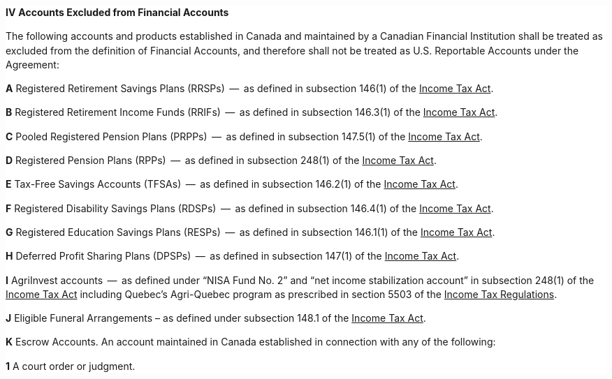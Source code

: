 



**IV** **Accounts Excluded from Financial Accounts**

The following accounts and products established in Canada and maintained by a Canadian Financial Institution shall be treated as excluded from the definition of Financial Accounts, and therefore shall not be treated as U.S. Reportable Accounts under the Agreement:

**A** Registered Retirement Savings Plans (RRSPs)  —  as defined in subsection 146(1) of the [Income Tax Act](/en/Acts/Statutes%20of%20Canada/1985/c.%201%20(5th%20Supp.).md).



**B** Registered Retirement Income Funds (RRIFs)  —  as defined in subsection 146.3(1) of the [Income Tax Act](/en/Acts/Statutes%20of%20Canada/1985/c.%201%20(5th%20Supp.).md).



**C** Pooled Registered Pension Plans (PRPPs)  —  as defined in subsection 147.5(1) of the [Income Tax Act](/en/Acts/Statutes%20of%20Canada/1985/c.%201%20(5th%20Supp.).md).



**D** Registered Pension Plans (RPPs)  —  as defined in subsection 248(1) of the [Income Tax Act](/en/Acts/Statutes%20of%20Canada/1985/c.%201%20(5th%20Supp.).md).



**E** Tax-Free Savings Accounts (TFSAs)  —  as defined in subsection 146.2(1) of the [Income Tax Act](/en/Acts/Statutes%20of%20Canada/1985/c.%201%20(5th%20Supp.).md).



**F** Registered Disability Savings Plans (RDSPs)  —  as defined in subsection 146.4(1) of the [Income Tax Act](/en/Acts/Statutes%20of%20Canada/1985/c.%201%20(5th%20Supp.).md).



**G** Registered Education Savings Plans (RESPs)  —  as defined in subsection 146.1(1) of the [Income Tax Act](/en/Acts/Statutes%20of%20Canada/1985/c.%201%20(5th%20Supp.).md).



**H** Deferred Profit Sharing Plans (DPSPs)  —  as defined in subsection 147(1) of the [Income Tax Act](/en/Acts/Statutes%20of%20Canada/1985/c.%201%20(5th%20Supp.).md).



**I** AgriInvest accounts  —  as defined under “NISA Fund No. 2” and “net income stabilization account” in subsection 248(1) of the [Income Tax Act](/en/Acts/Statutes%20of%20Canada/1985/c.%201%20(5th%20Supp.).md) including Quebec’s Agri-Quebec program as prescribed in section 5503 of the [Income Tax Regulations](/en/Regulations/Consolidated%20Regulations%20of%20Canada/901-1000/C.R.C.,%20c.%20945.md).



**J** Eligible Funeral Arrangements – as defined under subsection 148.1 of the [Income Tax Act](/en/Acts/Statutes%20of%20Canada/1985/c.%201%20(5th%20Supp.).md).



**K** Escrow Accounts. An account maintained in Canada established in connection with any of the following:

**1** 	A court order or judgment.
